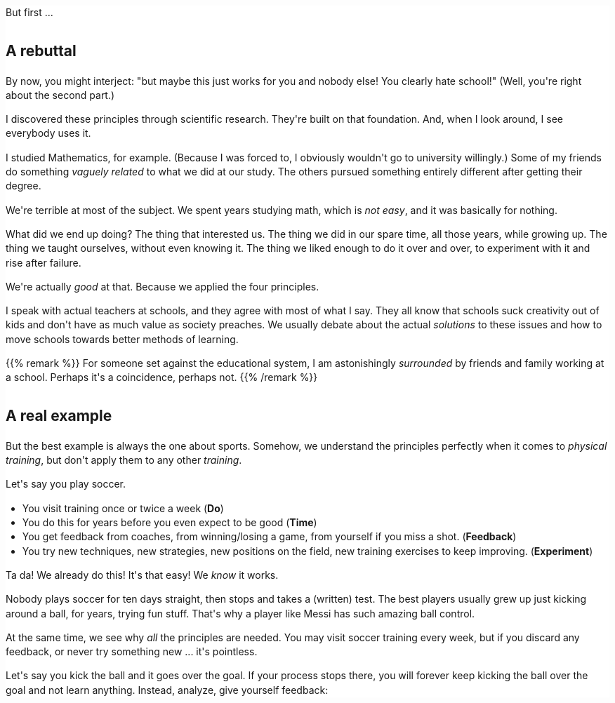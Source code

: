 But first ...

## A rebuttal

By now, you might interject: "but maybe this just works for you and nobody else! You clearly hate school!" (Well, you're right about the second part.)

I discovered these principles through scientific research. They're built on that foundation. And, when I look around, I see everybody uses it.

I studied Mathematics, for example. (Because I was forced to, I obviously wouldn't go to university willingly.) Some of my friends do something _vaguely related_ to what we did at our study. The others pursued something entirely different after getting their degree.

We're terrible at most of the subject. We spent years studying math, which is _not easy_, and it was basically for nothing. 

What did we end up doing? The thing that interested us. The thing we did in our spare time, all those years, while growing up. The thing we taught ourselves, without even knowing it. The thing we liked enough to do it over and over, to experiment with it and rise after failure.

We're actually _good_ at that. Because we applied the four principles.

I speak with actual teachers at schools, and they agree with most of what I say. They all know that schools suck creativity out of kids and don't have as much value as society preaches. We usually debate about the actual _solutions_ to these issues and how to move schools towards better methods of learning.

{{% remark %}}
For someone set against the educational system, I am astonishingly _surrounded_ by friends and family working at a school. Perhaps it's a coincidence, perhaps not.
{{% /remark %}}

## A real example

But the best example is always the one about sports. Somehow, we understand the principles perfectly when it comes to _physical training_, but don't apply them to any other _training_.

Let's say you play soccer.

* You visit training once or twice a week (**Do**)
* You do this for years before you even expect to be good (**Time**)
* You get feedback from coaches, from winning/losing a game, from yourself if you miss a shot. (**Feedback**)
* You try new techniques, new strategies, new positions on the field, new training exercises to keep improving. (**Experiment**)

Ta da! We already do this! It's that easy! We _know_ it works.

Nobody plays soccer for ten days straight, then stops and takes a (written) test. The best players usually grew up just kicking around a ball, for years, trying fun stuff. That's why a player like Messi has such amazing ball control.

At the same time, we see why _all_ the principles are needed. You may visit soccer training every week, but if you discard any feedback, or never try something new ... it's pointless. 

Let's say you kick the ball and it goes over the goal. If your process stops there, you will forever keep kicking the ball over the goal and not learn anything. Instead, analyze, give yourself feedback: 
